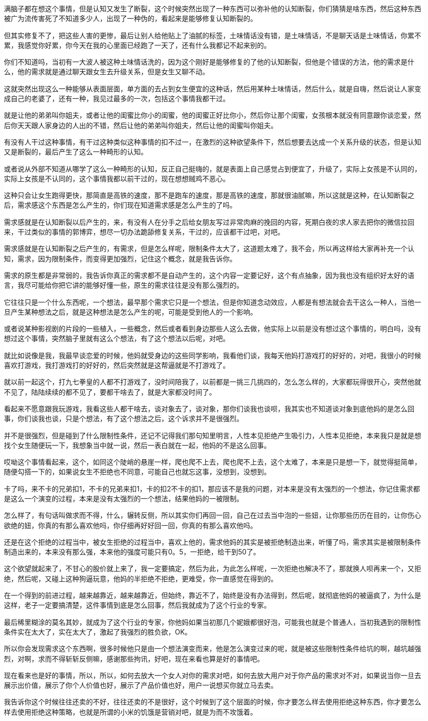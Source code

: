满脑子都在想这个事情，但是认知又发生了断裂，这个时候突然出现了一种东西可以弥补他的认知断裂，你们猜猜是啥东西，然后这种东西被广为流传害死了不知道多少人，出现了一种伪的，看起来是能够修复认知断裂的。

但其实修复不了，把这些人害的更惨，最后让别人给他贴上了油腻的标签，土味情话没有错，是土味情话，不是聊天话是土味情话，你累不累，我感觉你好累，你今天在我的心里面已经跑了一天了，还有什么我都记不起来别的。

你们不知道吗，当初有一大波人被这种土味情话洗的，因为这个刚好是能够修复的了他的认知断裂，但他是个错误的方法，他的需求是什么，他的需求就是通过聊天跟女生去升级关系，但是女生又聊不动。

这就突然出现这么一种能够从表面层面，单方面的去占到女生便宜的这种话，然后用某种土味情话，然后什么，就是自嗨，然后说让人家变成自己的老婆了，还有一种，我见过最多的一次，包括这个事情我都干过。

就是让他的弟弟叫你姐夫，或者让他的闺蜜比你小的闺蜜，他的闺蜜正好比你小，然后你让那个闺蜜，女孩根本就没有同意跟你谈恋爱，然后你天天跟人家身边的人出的不错，然后让他的弟弟叫你姐夫，然后让他的闺蜜叫你姐夫。

有没有人干过这种事情，有干过这种类似这种事情的扣不过一，在激烈的这种欲望条件下，然后想要去达成一个关系升级的状态，但是认知又是断裂的，最后产生了这么一种畸形的认知。

或者说从外部不知道从哪学了这么一种畸形的认知，反正自己挺嗨的，就是表面上自己感觉占到便宜了，升级了，实际上女孩是不认同的，实际上女孩是不认同的，这个事情我都以前干过的，现在想想贼鸡不恶心。

这种只会让女生跑得更快，那简直是高铁的速度，那不是跑车的速度，那是高铁的速度，那就很油腻嘛，所以这就是这种，在认知断裂之后，需求感这个东西是怎么产生的，你们现在知道需求感是怎么产生的了吗。

需求感就是在认知断裂以后产生的，来，有没有人在分手之后给女朋友写过非常肉麻的挽回的内容，死期白夜的求人家去把你的微信拉回来，干过类似的事情的郭博弈，想尽一切办法跪舔修复关系，干过的，应该都干过吧，对吧。

需求感就是在认知断裂之后产生的，有需求，但是怎么样呢，限制条件太大了，这道题太难了，我不会，所以再这样给大家再补充一个认知，需求，因为限制条件，而变得更加强烈，记住这个概念，就是我告诉你。

需求的原生都是非常弱的，我告诉你真正的需求都不是自动产生的，这个内容一定要记好，这个有点抽象，因为我也没有组织好太好的语言，我尽可能给你把它讲的能够好懂一些，原生的需求往往是没有那么强烈的。

它往往只是一个什么东西呢，一个想法，最早那个需求它只是一个想法，但是你知道念动效应，人都是有想法就会去干这么一种人，当他一旦产生某种想法之后，就是这种想法是怎么产生的呢，可能是受到他人的一个影响。

或者说某种影视剧的片段的一些植入，一些概念，然后或者看到身边那些人这么去做，他实际上以前是没有想过这个事情的，明白吗，没有想过这个事情，突然脑子里就有这么个想法，有了这个想法以后呢，对吧。

就比如说像是我，我最早谈恋爱的时候，他妈就受身边的这些同学影响，我看他们谈，我每天他妈打游戏打的好好的，对吧，我很小的时候喜欢打游戏，我打游戏打的好好的，然后突然就是这帮逼就是不打游戏了。

就以前一起这个，打九七拳皇的人都不打游戏了，没时间陪我了，以前都是一挑三几挑四的，怎么怎么样的，大家都玩得很开心，突然他就不见了，陆陆续续的都不见了，要都干啥去了，就是大家都没时间了。

看起来不愿意跟我玩游戏，我看这些人都干啥去，谈对象去了，谈对象，那你们谈我也谈呗，我其实也不知道谈对象到底他妈的是怎么回事，你们谈我也谈，只是个想法，有了这个想法之后，这个诉求并不是很强烈。

并不是很强烈，但是碰到了什么限制性条件，还记不记得我们那句知里明言，人性本见拒绝产生吸引力，人性本见拒绝，本来我只是就是想找个女生随便玩一下，我想象当中就一说，然后一表白就在一起，他妈的不是这么回事。

哎呦这个事情看起来，这个，如同这个陡峭的悬崖一样，爬也爬不上去，爬也爬不上去，这个太难了，本来是只是想一下，就觉得挺简单，随便勾搭一下的，如果说女生不拒绝也不同意，可能自己也就忘这事，没想到，没想到。

卡了吗，来不卡的兄弟扣1，不卡的兄弟来扣1，卡的扣2不卡的扣1，那应该不是我的问题，对本来是没有太强烈的一个想法，你记住需求都是这么一个演变的过程，本来是没有太强烈的一个想法，结果他妈的一被限制。

怎么样了，有句话叫做求而不得，什么，辗转反侧，所以其实你们再回一回，自己在过去当中泡的一些妞，让你那些历历在目的，让你伤心欲绝的妞，你真的有那么喜欢他吗，你仔细再好好回一回，你真的有那么喜欢他吗。

还是在这个拒绝的过程当中，被女生拒绝的过程当中，喜欢上他的，需求他妈的其实是被拒绝制造出来，听懂了吗，需求其实是被限制条件制造出来的，本来没有那么强，本来他的强度可能只有0。5，一拒绝，给干到50了。

这个欲望就起来了，不甘心的股价就上来了，我一定要搞定，然后为此，为此怎么样呢，一次拒绝也解决不了，那就换人呗再来一个，又拒绝，然后呢，又碰上这种狗逼玩意，他妈的半拒绝不拒绝，更难受，你一直感觉在得到的。

在一个得到的前进过程，越来越靠近，越来越靠近，但始终，靠近不了，始终是没有办法得到，然后呢，就彻底他妈的被逼疯了，为什么是这样，老子一定要搞清楚，这件事情到底是怎么回事，然后我就成为了这个行业的专家。

最后稀里糊涂的莫名其妙，就成为了这个行业的专家，你他妈如果当初那几个妮娥都很好泡，可能我也就是个普通人，当初我遇到的限制性条件实在太大了，实在太大了，激起了我强烈的胜负欲，OK。

所以你会发现需求这个东西啊，很多时候他只是由一个想法演变而来，他是怎么演变过来的呢，就是被这些限制性条件给坑的啊，越坑越强烈，对啊，求而不得斩斩反侧嘛，感谢那些拘讯，好吧，现在来看也算是好的事情吧。

现在看来也是好的事情，所以，所以，如何去放大一个女人对你的需求对吧，如何去放大用户对于你产品的需求对不对，如果说当你一旦去展示出价值，展示了你个人价值也好，展示了产品价值也好，用户一说想买你就立马去卖。

我告诉你这个时候往往还卖的不好，往往还卖的不是很好，这个时候到了这个层面的时候，你才要怎么样去使用拒绝这种东西，你才要怎么样去使用拒绝这种策略，也就是所谓的小米的饥饿是营销对吧，就是为而不攻饿着。
